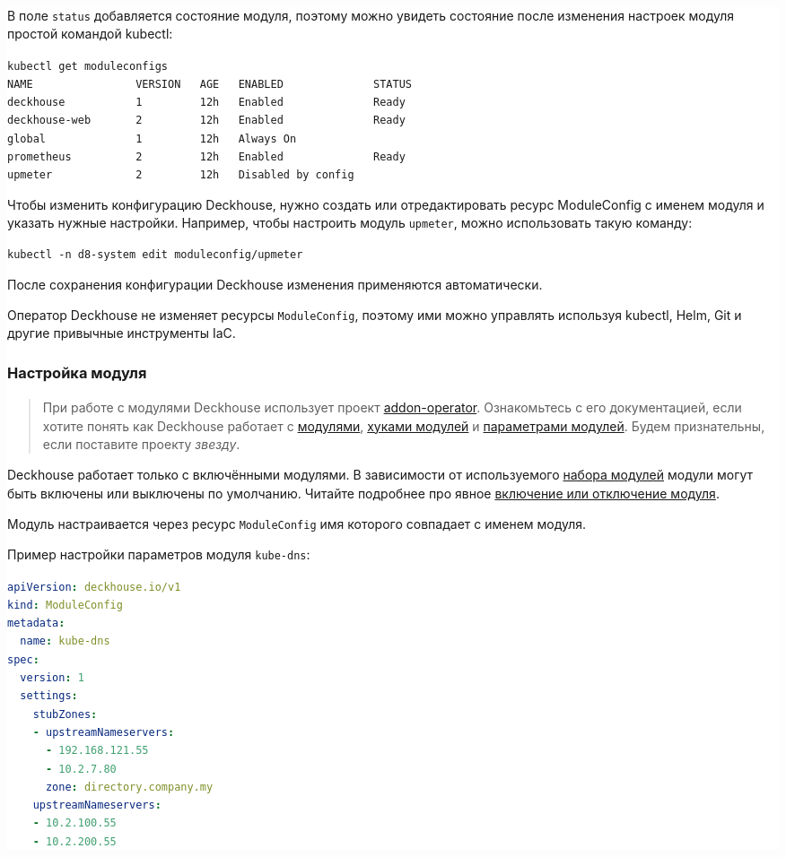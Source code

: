 В поле `status` добавляется состояние модуля, поэтому можно увидеть состояние после изменения настроек модуля простой командой kubectl:

```shell
kubectl get moduleconfigs
NAME                VERSION   AGE   ENABLED              STATUS
deckhouse           1         12h   Enabled              Ready
deckhouse-web       2         12h   Enabled              Ready
global              1         12h   Always On
prometheus          2         12h   Enabled              Ready
upmeter             2         12h   Disabled by config
```

Чтобы изменить конфигурацию Deckhouse, нужно создать или отредактировать ресурс ModuleConfig с именем модуля и указать нужные настройки. Например, чтобы настроить модуль `upmeter`, можно использовать такую команду:

```shell
kubectl -n d8-system edit moduleconfig/upmeter
```

После сохранения конфигурации Deckhouse изменения применяются автоматически.

Оператор Deckhouse не изменяет ресурсы `ModuleConfig`, поэтому ими можно управлять используя kubectl, Helm, Git и другие привычные инструменты IaC.

### Настройка модуля

> При работе с модулями Deckhouse использует проект [addon-operator](https://github.com/flant/addon-operator/). Ознакомьтесь с его документацией, если хотите понять как Deckhouse работает с [модулями](https://github.com/flant/addon-operator/blob/main/MODULES.md), [хуками модулей](https://github.com/flant/addon-operator/blob/main/HOOKS.md) и [параметрами модулей](https://github.com/flant/addon-operator/blob/main/VALUES.md). Будем признательны, если поставите проекту *звезду*.

Deckhouse работает только с включёнными модулями. В зависимости от используемого [набора модулей](#наборы-модулей) модули могут быть включены или выключены по умолчанию. Читайте подробнее про явное [включение или отключение модуля](#включение-и-отключение-модуля).

Модуль настраивается через ресурс `ModuleConfig` имя которого совпадает с именем модуля.

Пример настройки параметров модуля `kube-dns`:

```yaml
apiVersion: deckhouse.io/v1
kind: ModuleConfig
metadata:
  name: kube-dns
spec:
  version: 1
  settings:
    stubZones:
    - upstreamNameservers:
      - 192.168.121.55
      - 10.2.7.80
      zone: directory.company.my
    upstreamNameservers:
    - 10.2.100.55
    - 10.2.200.55
```
